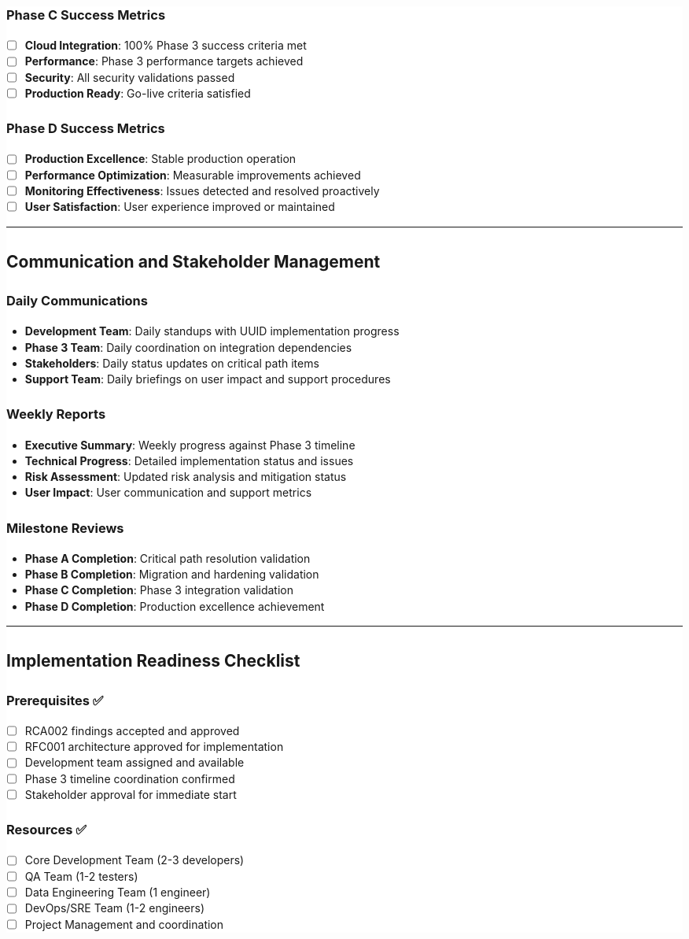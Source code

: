 ### **Phase C Success Metrics**
- [ ] **Cloud Integration**: 100% Phase 3 success criteria met
- [ ] **Performance**: Phase 3 performance targets achieved
- [ ] **Security**: All security validations passed
- [ ] **Production Ready**: Go-live criteria satisfied

### **Phase D Success Metrics**
- [ ] **Production Excellence**: Stable production operation
- [ ] **Performance Optimization**: Measurable improvements achieved
- [ ] **Monitoring Effectiveness**: Issues detected and resolved proactively
- [ ] **User Satisfaction**: User experience improved or maintained

---

## Communication and Stakeholder Management

### **Daily Communications**
- **Development Team**: Daily standups with UUID implementation progress
- **Phase 3 Team**: Daily coordination on integration dependencies  
- **Stakeholders**: Daily status updates on critical path items
- **Support Team**: Daily briefings on user impact and support procedures

### **Weekly Reports**
- **Executive Summary**: Weekly progress against Phase 3 timeline
- **Technical Progress**: Detailed implementation status and issues
- **Risk Assessment**: Updated risk analysis and mitigation status
- **User Impact**: User communication and support metrics

### **Milestone Reviews**
- **Phase A Completion**: Critical path resolution validation
- **Phase B Completion**: Migration and hardening validation
- **Phase C Completion**: Phase 3 integration validation
- **Phase D Completion**: Production excellence achievement

---

## Implementation Readiness Checklist

### **Prerequisites** ✅
- [ ] RCA002 findings accepted and approved
- [ ] RFC001 architecture approved for implementation
- [ ] Development team assigned and available
- [ ] Phase 3 timeline coordination confirmed
- [ ] Stakeholder approval for immediate start

### **Resources** ✅
- [ ] Core Development Team (2-3 developers)
- [ ] QA Team (1-2 testers)  
- [ ] Data Engineering Team (1 engineer)
- [ ] DevOps/SRE Team (1-2 engineers)
- [ ] Project Management and coordination
